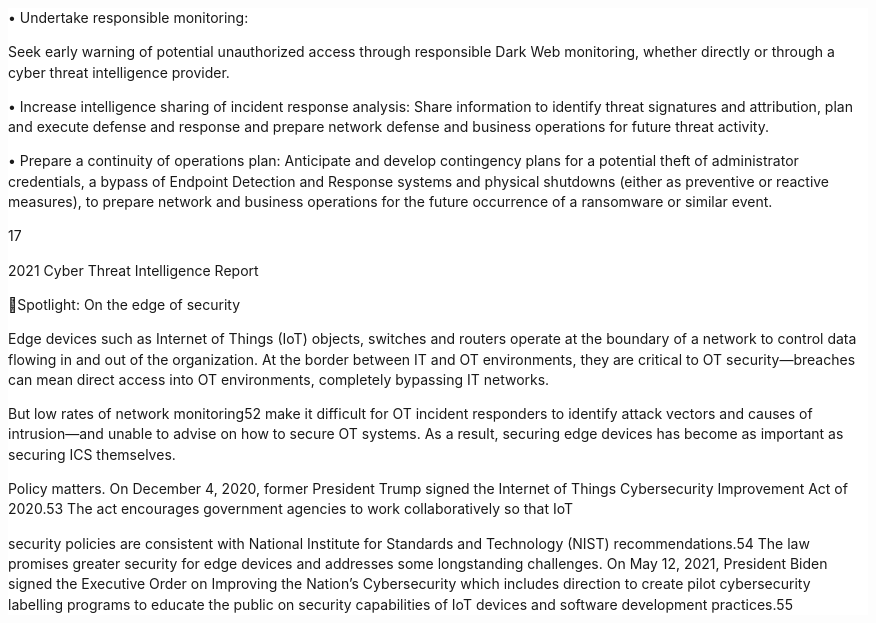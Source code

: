 • Undertake responsible monitoring: 

Seek early warning of potential 
unauthorized access through 
responsible Dark Web monitoring, 
whether directly or through a cyber 
threat intelligence provider. 

• Increase intelligence sharing 
of incident response analysis: 
Share information to identify threat 
signatures and attribution, plan and 
execute defense and response and 
prepare network defense and business 
operations for future threat activity. 

• Prepare a continuity of operations plan: 
Anticipate and develop contingency 
plans for a potential theft of administrator 
credentials, a bypass of Endpoint 
Detection and Response systems 
and physical shutdowns (either as 
preventive or reactive measures), 
to prepare network and business 
operations for the future occurrence 
of a ransomware or similar event. 

17

2021 Cyber Threat Intelligence Report 
 
 
 
 
Spotlight: On the edge of security

Edge devices such as Internet of Things (IoT) objects, switches and routers operate at the 
boundary of a network to control data flowing in and out of the organization. At the border 
between IT and OT environments, they are critical to OT security—breaches can mean 
direct access into OT environments, completely bypassing IT networks.

But low rates of network monitoring52 
make it difficult for OT incident responders 
to identify attack vectors and causes of 
intrusion—and unable to advise on how 
to secure OT systems. As a result, securing 
edge devices has become as important 
as securing ICS themselves. 

Policy matters. On December 4, 2020, 
former President Trump signed the Internet 
of Things Cybersecurity Improvement Act 
of 2020\.53 The act encourages government 
agencies to work collaboratively so that IoT 

security policies are consistent with 
National Institute for Standards and 
Technology (NIST) recommendations.54 
The law promises greater security for edge 
devices and addresses some longstanding 
challenges. On May 12, 2021, President Biden 
signed the Executive Order on Improving 
the Nation’s Cybersecurity which includes 
direction to create pilot cybersecurity 
labelling programs to educate the public 
on security capabilities of IoT devices 
and software development practices.55
